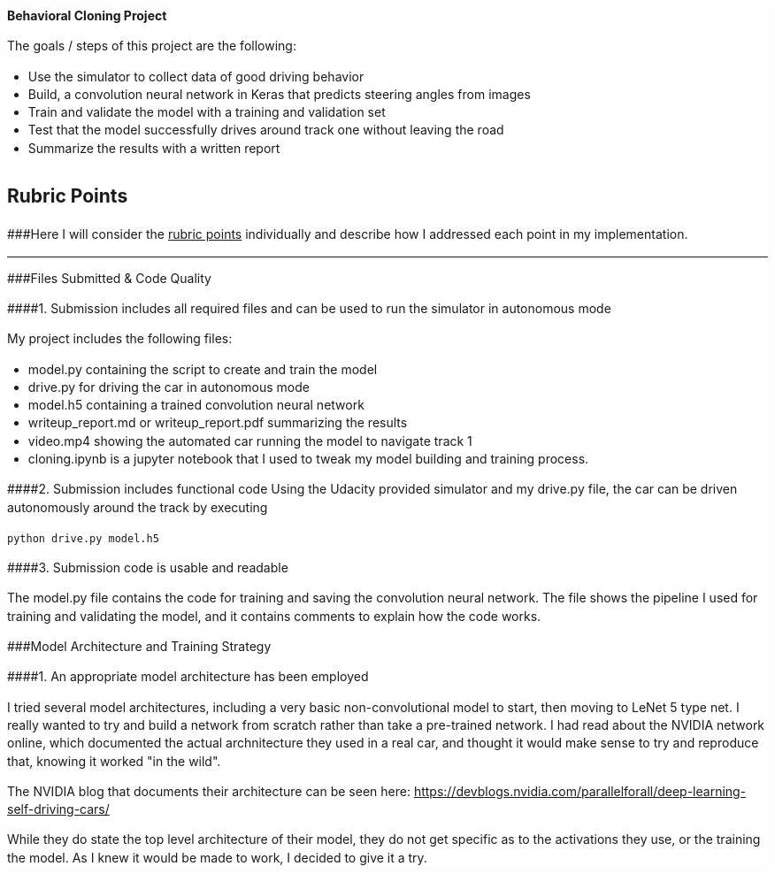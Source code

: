 **Behavioral Cloning Project**

The goals / steps of this project are the following:
* Use the simulator to collect data of good driving behavior
* Build, a convolution neural network in Keras that predicts steering angles from images
* Train and validate the model with a training and validation set
* Test that the model successfully drives around track one without leaving the road
* Summarize the results with a written report


[//]: # (Image References)

[image1]: ./images/pilotnet.png "Model Visualization"
[image2]: ./images/center_example.jpg "Center Road"
[image3]: ./images/correct1.jpg "Recovery Image"
[image4]: ./images/correct2.jpg "Recovery Image"
[image5]: ./images/correct3.jpg "Recovery Image"
[image6]: ./images/flip1.jpg "Normal Image"
[image7]: ./images/flip2.jpg "Flipped Image"

## Rubric Points
###Here I will consider the [rubric points](https://review.udacity.com/#!/rubrics/432/view) individually and describe how I addressed each point in my implementation.  

---
###Files Submitted & Code Quality

####1. Submission includes all required files and can be used to run the simulator in autonomous mode

My project includes the following files:
* model.py containing the script to create and train the model
* drive.py for driving the car in autonomous mode
* model.h5 containing a trained convolution neural network 
* writeup_report.md or writeup_report.pdf summarizing the results
* video.mp4 showing the automated car running the model to navigate track 1
* cloning.ipynb is a jupyter notebook that I used to tweak my model building and training process.

####2. Submission includes functional code
Using the Udacity provided simulator and my drive.py file, the car can be driven autonomously around the track by executing 
```sh
python drive.py model.h5
```

####3. Submission code is usable and readable

The model.py file contains the code for training and saving the convolution neural network. The file shows the pipeline I used for training and validating the model, and it contains comments to explain how the code works.

###Model Architecture and Training Strategy

####1. An appropriate model architecture has been employed

I tried several model architectures, including a very basic non-convolutional model to start, then moving to LeNet 5 type net. I really wanted to try and build a network from scratch rather than take a pre-trained network. I had read about the NVIDIA network online, which documented the actual archnitecture they used in a real car, and thought it would make sense to try and reproduce that, knowing it worked "in the wild". 

The NVIDIA blog that documents their architecture can be seen here: https://devblogs.nvidia.com/parallelforall/deep-learning-self-driving-cars/

While they do state the top level architecture of their model, they do not get specific as to the activations they use, or the training the model. As I knew it would be made to work, I decided to give it a try.
